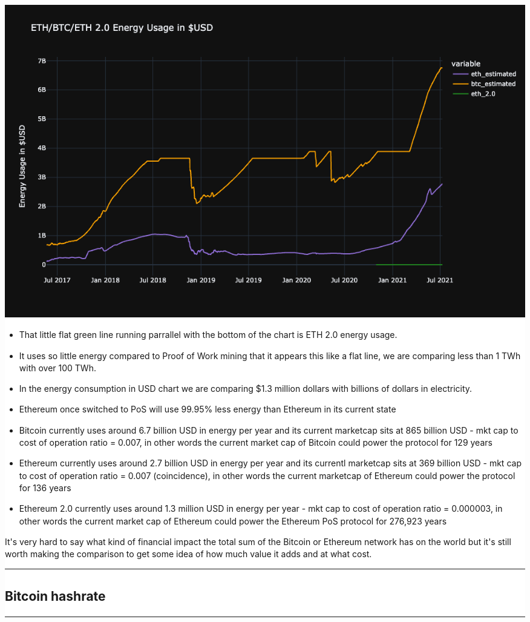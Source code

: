![Chart](Png/energy_usage_usd.png)
* That little flat green line running parrallel with the bottom of the chart is ETH 2.0 energy usage.
* It uses so little energy compared to Proof of Work mining that it appears this like a flat line, we are comparing less than 1 TWh with over 100 TWh.
* In the energy consumption in USD chart we are comparing $1.3 million dollars with billions of dollars in electricity.
* Ethereum once switched to PoS will use 99.95% less energy than Ethereum in its current state

* Bitcoin currently uses around 6.7 billion USD in energy per year and its current marketcap sits at 865 billion USD - mkt cap to cost of operation ratio = 0.007, in other words the current market cap of Bitcoin could power the protocol for 129 years

* Ethereum currently uses around 2.7 billion USD in energy per year and its currentl marketcap sits at 369 billion USD - mkt cap to cost of operation ratio = 0.007 (coincidence), in other words the current marketcap of Ethereum could power the protocol for 136 years

* Ethereum 2.0 currently uses around 1.3 million USD in energy per year - mkt cap to cost of operation ratio = 0.000003, in other words the current market cap of Ethereum could power the Ethereum PoS protocol for 276,923 years

It's very hard to say what kind of financial impact the total sum of the Bitcoin or Ethereum network has on the world but it's still worth making the comparison to get some idea of how much value it adds and at what cost.

----
## Bitcoin hashrate 
----